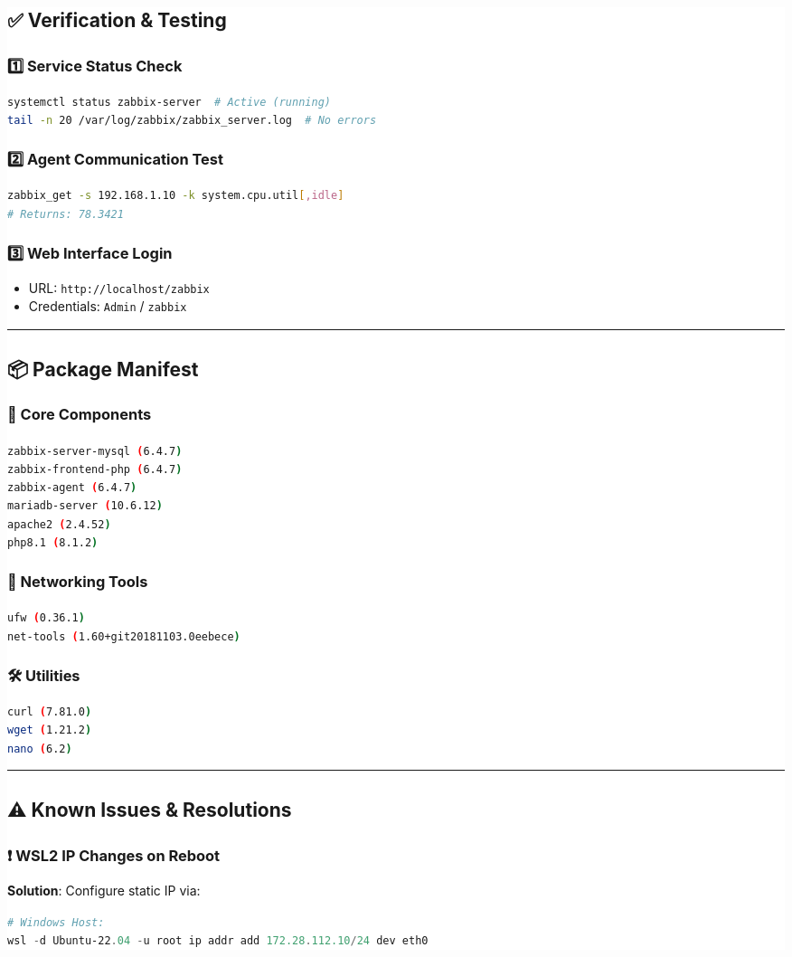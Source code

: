## ✅ Verification & Testing  

### 1️⃣ Service Status Check  
```bash
systemctl status zabbix-server  # Active (running)
tail -n 20 /var/log/zabbix/zabbix_server.log  # No errors
```

### 2️⃣ Agent Communication Test  
```bash
zabbix_get -s 192.168.1.10 -k system.cpu.util[,idle]
# Returns: 78.3421
```

### 3️⃣ Web Interface Login  
- URL: `http://localhost/zabbix`  
- Credentials: `Admin` / `zabbix`  

---

## 📦 Package Manifest  

### 🔧 Core Components  
```bash
zabbix-server-mysql (6.4.7)
zabbix-frontend-php (6.4.7)
zabbix-agent (6.4.7)
mariadb-server (10.6.12)
apache2 (2.4.52)
php8.1 (8.1.2)
```

### 📡 Networking Tools  
```bash
ufw (0.36.1)
net-tools (1.60+git20181103.0eebece)
```

### 🛠️ Utilities  
```bash
curl (7.81.0)
wget (1.21.2)
nano (6.2)
```

---

## ⚠️ Known Issues & Resolutions  

### ❗ WSL2 IP Changes on Reboot  
**Solution**: Configure static IP via:  
```powershell
# Windows Host:
wsl -d Ubuntu-22.04 -u root ip addr add 172.28.112.10/24 dev eth0
```
